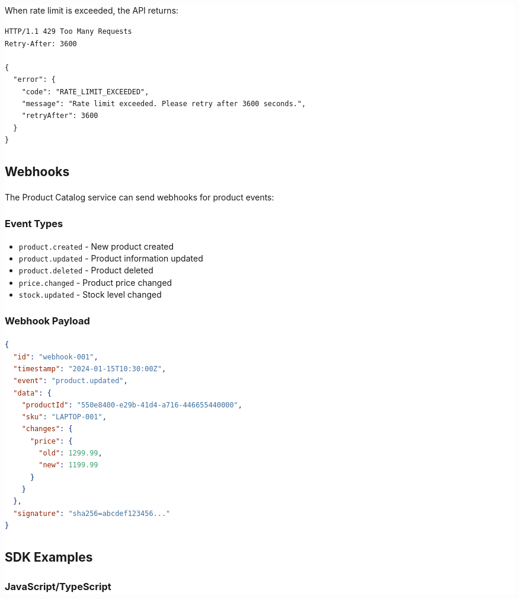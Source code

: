 When rate limit is exceeded, the API returns:

```http
HTTP/1.1 429 Too Many Requests
Retry-After: 3600

{
  "error": {
    "code": "RATE_LIMIT_EXCEEDED",
    "message": "Rate limit exceeded. Please retry after 3600 seconds.",
    "retryAfter": 3600
  }
}
```

## Webhooks

The Product Catalog service can send webhooks for product events:

### Event Types

- `product.created` - New product created
- `product.updated` - Product information updated
- `product.deleted` - Product deleted
- `price.changed` - Product price changed
- `stock.updated` - Stock level changed

### Webhook Payload

```json
{
  "id": "webhook-001",
  "timestamp": "2024-01-15T10:30:00Z",
  "event": "product.updated",
  "data": {
    "productId": "550e8400-e29b-41d4-a716-446655440000",
    "sku": "LAPTOP-001",
    "changes": {
      "price": {
        "old": 1299.99,
        "new": 1199.99
      }
    }
  },
  "signature": "sha256=abcdef123456..."
}
```

## SDK Examples

### JavaScript/TypeScript
